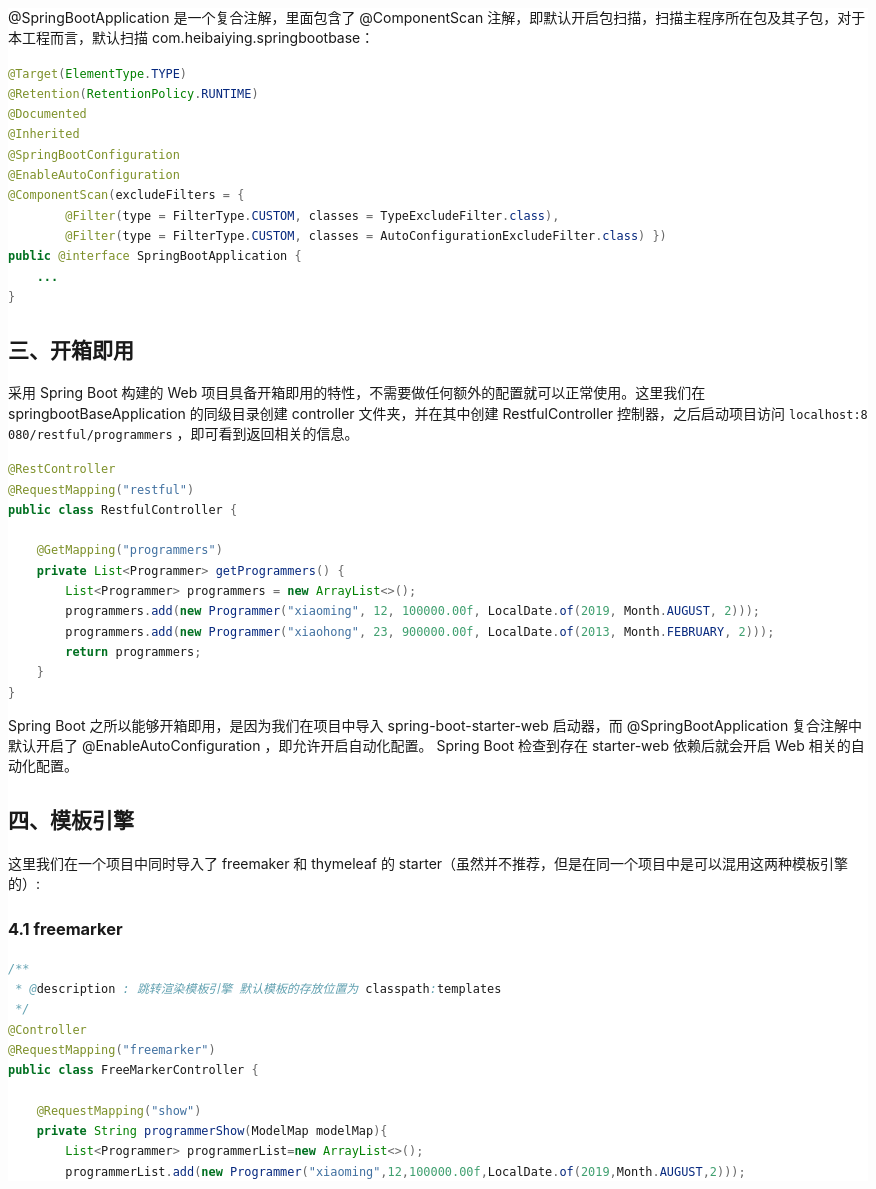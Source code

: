 @SpringBootApplication 是一个复合注解，里面包含了 @ComponentScan 注解，即默认开启包扫描，扫描主程序所在包及其子包，对于本工程而言，默认扫描 com.heibaiying.springbootbase：

```java
@Target(ElementType.TYPE)
@Retention(RetentionPolicy.RUNTIME)
@Documented
@Inherited
@SpringBootConfiguration
@EnableAutoConfiguration
@ComponentScan(excludeFilters = {
		@Filter(type = FilterType.CUSTOM, classes = TypeExcludeFilter.class),
		@Filter(type = FilterType.CUSTOM, classes = AutoConfigurationExcludeFilter.class) })
public @interface SpringBootApplication {
    ...
}
```



## 三、开箱即用

采用 Spring Boot 构建的 Web 项目具备开箱即用的特性，不需要做任何额外的配置就可以正常使用。这里我们在 springbootBaseApplication 的同级目录创建 controller 文件夹，并在其中创建 RestfulController 控制器，之后启动项目访问 `localhost:8080/restful/programmers` ，即可看到返回相关的信息。

```java
@RestController
@RequestMapping("restful")
public class RestfulController {

    @GetMapping("programmers")
    private List<Programmer> getProgrammers() {
        List<Programmer> programmers = new ArrayList<>();
        programmers.add(new Programmer("xiaoming", 12, 100000.00f, LocalDate.of(2019, Month.AUGUST, 2)));
        programmers.add(new Programmer("xiaohong", 23, 900000.00f, LocalDate.of(2013, Month.FEBRUARY, 2)));
        return programmers;
    }
}
```

Spring Boot 之所以能够开箱即用，是因为我们在项目中导入 spring-boot-starter-web 启动器，而 @SpringBootApplication 复合注解中默认开启了 @EnableAutoConfiguration ，即允许开启自动化配置。 Spring Boot 检查到存在 starter-web 依赖后就会开启 Web 相关的自动化配置。



## 四、模板引擎

这里我们在一个项目中同时导入了 freemaker 和 thymeleaf 的 starter（虽然并不推荐，但是在同一个项目中是可以混用这两种模板引擎的）:

### 4.1 freemarker

```java
/**
 * @description : 跳转渲染模板引擎 默认模板的存放位置为 classpath:templates
 */
@Controller
@RequestMapping("freemarker")
public class FreeMarkerController {

    @RequestMapping("show")
    private String programmerShow(ModelMap modelMap){
        List<Programmer> programmerList=new ArrayList<>();
        programmerList.add(new Programmer("xiaoming",12,100000.00f,LocalDate.of(2019,Month.AUGUST,2)));
```